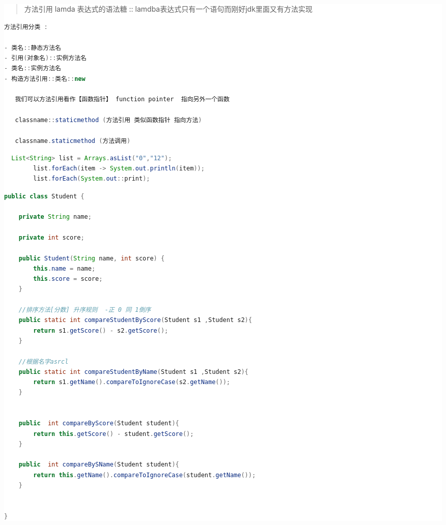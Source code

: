 > 方法引用  lamda 表达式的语法糖  ::  lamdba表达式只有一个语句而刚好jdk里面又有方法实现

```java
方法引用分类 :

- 类名::静态方法名
- 引用(对象名)::实例方法名
- 类名::实例方法名
- 构造方法引用::类名::new 
    
​	我们可以方法引用看作【函数指针】 function pointer  指向另外一个函数

​	classname::staticmethod (方法引用 类似函数指针 指向方法)

​	classname.staticmethod (方法调用)

```

```java
  List<String> list = Arrays.asList("0","12");
        list.forEach(item -> System.out.println(item));
        list.forEach(System.out::print);

```







```java
public class Student {

    private String name;

    private int score;

    public Student(String name, int score) {
        this.name = name;
        this.score = score;
    }
    
    //排序方法[分数] 升序规则  -正 0 同 1倒序
    public static int compareStudentByScore(Student s1 ,Student s2){
        return s1.getScore() - s2.getScore();
    }

    //根据名字asrcl
    public static int compareStudentByName(Student s1 ,Student s2){
        return s1.getName().compareToIgnoreCase(s2.getName());
    }


    public  int compareByScore(Student student){
        return this.getScore() - student.getScore();
    }

    public  int compareBySName(Student student){
        return this.getName().compareToIgnoreCase(student.getName());
    }


}

```
